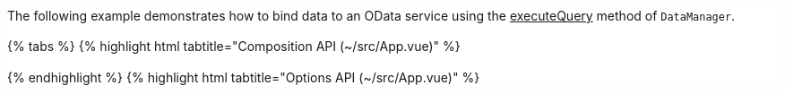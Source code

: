 The following example demonstrates how to bind data to an OData service using the [executeQuery](https://ej2.syncfusion.com/documentation/api/data/dataManager/#executequery) method of `DataManager`.

{% tabs %}
{% highlight html tabtitle="Composition API (~/src/App.vue)" %}

<template>
  <div id="app">
    <table class='e-table'>
      <tr><th>Order ID</th><th>Customer ID</th><th>Employee ID</th><th>Ship Country</th></tr>
      <tr v-for="(item, index) in items" :key="index">
        <td>{{ item.OrderID }}</td>
        <td>{{ item.CustomerID }}</td>
        <td>{{ item.EmployeeID }}</td>
        <td>{{ item.ShipCountry }}</td>
      </tr>
    </table>  
  </div>
</template>

<script setup>
import { ref } from 'vue';
import { DataManager, Query, ODataV4Adaptor } from '@syncfusion/ej2-data';

let items = ref([]);
let SERVICE_URI = "https://services.odata.org/V4/Northwind/Northwind.svc/Orders"
const dataManager = new DataManager({
  url: SERVICE_URI,
  adaptor: new ODataV4Adaptor()
});

dataManager.executeQuery(new Query().take(12)).then((e) => {
  items.value = e.result;
});
</script>

<style>
  .e-table {
    border: solid 1px #e0e0e0;
    border-collapse: collapse;
    font-family: Roboto;
  }

  .e-table td, .e-table th {
    border-style: solid;
    border-width: 1px 0 0;
    border-color: #e0e0e0;
    display: table-cell;
    font-size: 14px;
    line-height: 20px;
    overflow: hidden;
    padding: 8px 21px;
    vertical-align: middle;
    white-space: nowrap;
    width: auto;
  }
</style>

{% endhighlight %}
{% highlight html tabtitle="Options API (~/src/App.vue)" %}

<template>
  <div id="app">
    <table class='e-table'>
      <tr>
        <th>Order ID</th>
        <th>Customer ID</th>
        <th>Employee ID</th>